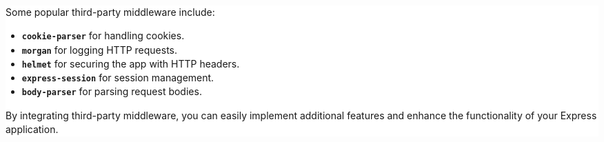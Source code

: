 Some popular third-party middleware include:
- **`cookie-parser`** for handling cookies.
- **`morgan`** for logging HTTP requests.
- **`helmet`** for securing the app with HTTP headers.
- **`express-session`** for session management.
- **`body-parser`** for parsing request bodies.

By integrating third-party middleware, you can easily implement additional features and enhance the functionality of your Express application.